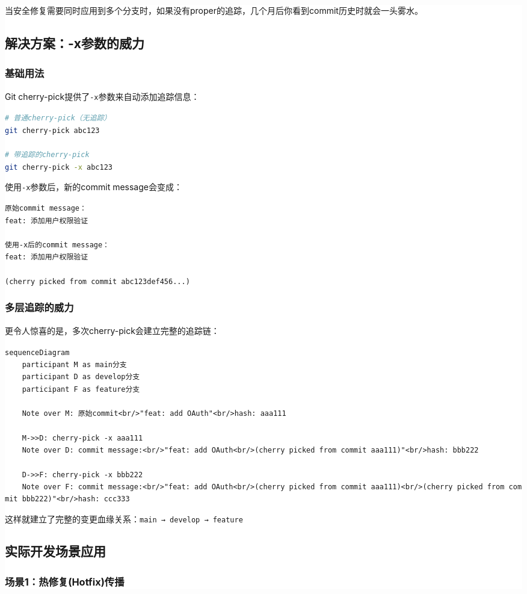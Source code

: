 当安全修复需要同时应用到多个分支时，如果没有proper的追踪，几个月后你看到commit历史时就会一头雾水。

## 解决方案：-x参数的威力

### 基础用法

Git cherry-pick提供了`-x`参数来自动添加追踪信息：

```bash
# 普通cherry-pick（无追踪）
git cherry-pick abc123

# 带追踪的cherry-pick
git cherry-pick -x abc123
```

使用`-x`参数后，新的commit message会变成：

```
原始commit message：
feat: 添加用户权限验证

使用-x后的commit message：
feat: 添加用户权限验证

(cherry picked from commit abc123def456...)
```

### 多层追踪的威力

更令人惊喜的是，多次cherry-pick会建立完整的追踪链：

```mermaid
sequenceDiagram
    participant M as main分支
    participant D as develop分支  
    participant F as feature分支
    
    Note over M: 原始commit<br/>"feat: add OAuth"<br/>hash: aaa111
    
    M->>D: cherry-pick -x aaa111
    Note over D: commit message:<br/>"feat: add OAuth<br/>(cherry picked from commit aaa111)"<br/>hash: bbb222
    
    D->>F: cherry-pick -x bbb222  
    Note over F: commit message:<br/>"feat: add OAuth<br/>(cherry picked from commit aaa111)<br/>(cherry picked from commit bbb222)"<br/>hash: ccc333
```

这样就建立了完整的变更血缘关系：`main → develop → feature`

## 实际开发场景应用

### 场景1：热修复(Hotfix)传播
